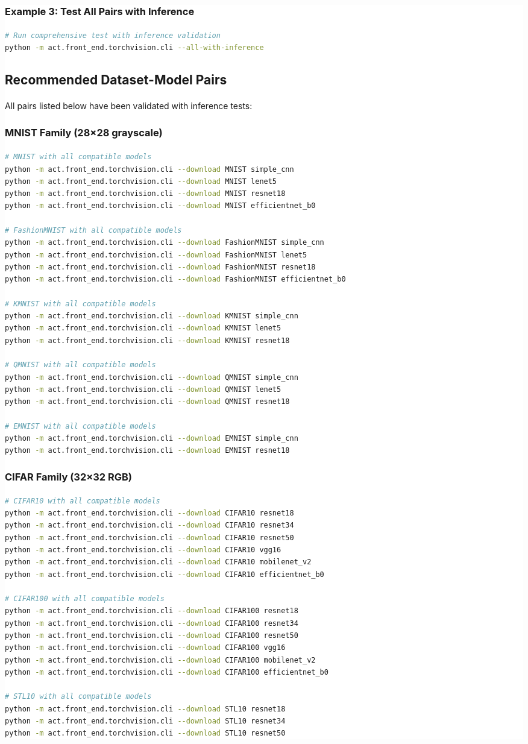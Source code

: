 ### Example 3: Test All Pairs with Inference

```bash
# Run comprehensive test with inference validation
python -m act.front_end.torchvision.cli --all-with-inference
```

## Recommended Dataset-Model Pairs

All pairs listed below have been validated with inference tests:

### MNIST Family (28×28 grayscale)

```bash
# MNIST with all compatible models
python -m act.front_end.torchvision.cli --download MNIST simple_cnn
python -m act.front_end.torchvision.cli --download MNIST lenet5
python -m act.front_end.torchvision.cli --download MNIST resnet18
python -m act.front_end.torchvision.cli --download MNIST efficientnet_b0

# FashionMNIST with all compatible models
python -m act.front_end.torchvision.cli --download FashionMNIST simple_cnn
python -m act.front_end.torchvision.cli --download FashionMNIST lenet5
python -m act.front_end.torchvision.cli --download FashionMNIST resnet18
python -m act.front_end.torchvision.cli --download FashionMNIST efficientnet_b0

# KMNIST with all compatible models
python -m act.front_end.torchvision.cli --download KMNIST simple_cnn
python -m act.front_end.torchvision.cli --download KMNIST lenet5
python -m act.front_end.torchvision.cli --download KMNIST resnet18

# QMNIST with all compatible models
python -m act.front_end.torchvision.cli --download QMNIST simple_cnn
python -m act.front_end.torchvision.cli --download QMNIST lenet5
python -m act.front_end.torchvision.cli --download QMNIST resnet18

# EMNIST with all compatible models
python -m act.front_end.torchvision.cli --download EMNIST simple_cnn
python -m act.front_end.torchvision.cli --download EMNIST resnet18
```

### CIFAR Family (32×32 RGB)

```bash
# CIFAR10 with all compatible models
python -m act.front_end.torchvision.cli --download CIFAR10 resnet18
python -m act.front_end.torchvision.cli --download CIFAR10 resnet34
python -m act.front_end.torchvision.cli --download CIFAR10 resnet50
python -m act.front_end.torchvision.cli --download CIFAR10 vgg16
python -m act.front_end.torchvision.cli --download CIFAR10 mobilenet_v2
python -m act.front_end.torchvision.cli --download CIFAR10 efficientnet_b0

# CIFAR100 with all compatible models
python -m act.front_end.torchvision.cli --download CIFAR100 resnet18
python -m act.front_end.torchvision.cli --download CIFAR100 resnet34
python -m act.front_end.torchvision.cli --download CIFAR100 resnet50
python -m act.front_end.torchvision.cli --download CIFAR100 vgg16
python -m act.front_end.torchvision.cli --download CIFAR100 mobilenet_v2
python -m act.front_end.torchvision.cli --download CIFAR100 efficientnet_b0

# STL10 with all compatible models
python -m act.front_end.torchvision.cli --download STL10 resnet18
python -m act.front_end.torchvision.cli --download STL10 resnet34
python -m act.front_end.torchvision.cli --download STL10 resnet50
```